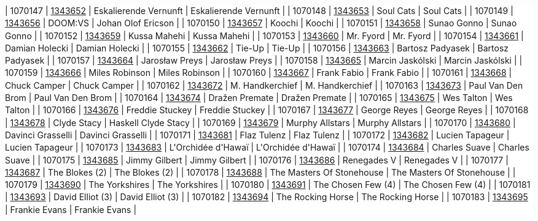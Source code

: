 | 1070147 | [1343652](https://www.discogs.com/artist/1343652) | Eskalierende Vernunft | Eskalierende Vernunft |
| 1070148 | [1343653](https://www.discogs.com/artist/1343653) | Soul Cats | Soul Cats |
| 1070149 | [1343656](https://www.discogs.com/artist/1343656) | DOOM:VS | Johan Olof Ericson |
| 1070150 | [1343657](https://www.discogs.com/artist/1343657) | Koochi | Koochi |
| 1070151 | [1343658](https://www.discogs.com/artist/1343658) | Sunao Gonno | Sunao Gonno |
| 1070152 | [1343659](https://www.discogs.com/artist/1343659) | Kussa Mahehi | Kussa Mahehi |
| 1070153 | [1343660](https://www.discogs.com/artist/1343660) | Mr. Fyord | Mr. Fyord |
| 1070154 | [1343661](https://www.discogs.com/artist/1343661) | Damian Holecki | Damian Holecki |
| 1070155 | [1343662](https://www.discogs.com/artist/1343662) | Tie-Up | Tie-Up |
| 1070156 | [1343663](https://www.discogs.com/artist/1343663) | Bartosz Padyasek | Bartosz Padyasek |
| 1070157 | [1343664](https://www.discogs.com/artist/1343664) | Jarosław Preys | Jarosław Preys |
| 1070158 | [1343665](https://www.discogs.com/artist/1343665) | Marcin Jaskólski | Marcin Jaskólski |
| 1070159 | [1343666](https://www.discogs.com/artist/1343666) | Miles Robinson | Miles Robinson |
| 1070160 | [1343667](https://www.discogs.com/artist/1343667) | Frank Fabio | Frank Fabio |
| 1070161 | [1343668](https://www.discogs.com/artist/1343668) | Chuck Camper | Chuck Camper |
| 1070162 | [1343672](https://www.discogs.com/artist/1343672) | M. Handkerchief | M. Handkerchief |
| 1070163 | [1343673](https://www.discogs.com/artist/1343673) | Paul Van Den Brom | Paul Van Den Brom |
| 1070164 | [1343674](https://www.discogs.com/artist/1343674) | Dražen Premate | Dražen Premate |
| 1070165 | [1343675](https://www.discogs.com/artist/1343675) | Wes Talton | Wes Talton |
| 1070166 | [1343676](https://www.discogs.com/artist/1343676) | Freddie Stuckey | Freddie Stuckey |
| 1070167 | [1343677](https://www.discogs.com/artist/1343677) | George Reyes | George Reyes |
| 1070168 | [1343678](https://www.discogs.com/artist/1343678) | Clyde Stacy | Haskell Clyde Stacy |
| 1070169 | [1343679](https://www.discogs.com/artist/1343679) | Murphy Allstars | Murphy Allstars |
| 1070170 | [1343680](https://www.discogs.com/artist/1343680) | Davinci Grasselli | Davinci Grasselli |
| 1070171 | [1343681](https://www.discogs.com/artist/1343681) | Flaz Tulenz | Flaz Tulenz |
| 1070172 | [1343682](https://www.discogs.com/artist/1343682) | Lucien Tapageur | Lucien Tapageur |
| 1070173 | [1343683](https://www.discogs.com/artist/1343683) | L'Orchidée d'Hawaï | L'Orchidée d'Hawaï |
| 1070174 | [1343684](https://www.discogs.com/artist/1343684) | Charles Suave | Charles Suave |
| 1070175 | [1343685](https://www.discogs.com/artist/1343685) | Jimmy Gilbert | Jimmy Gilbert |
| 1070176 | [1343686](https://www.discogs.com/artist/1343686) | Renegades V | Renegades V |
| 1070177 | [1343687](https://www.discogs.com/artist/1343687) | The Blokes (2) | The Blokes (2) |
| 1070178 | [1343688](https://www.discogs.com/artist/1343688) | The Masters Of Stonehouse | The Masters Of Stonehouse |
| 1070179 | [1343690](https://www.discogs.com/artist/1343690) | The Yorkshires | The Yorkshires |
| 1070180 | [1343691](https://www.discogs.com/artist/1343691) | The Chosen Few (4) | The Chosen Few (4) |
| 1070181 | [1343693](https://www.discogs.com/artist/1343693) | David Elliot (3) | David Elliot (3) |
| 1070182 | [1343694](https://www.discogs.com/artist/1343694) | The Rocking Horse | The Rocking Horse |
| 1070183 | [1343695](https://www.discogs.com/artist/1343695) | Frankie Evans | Frankie Evans |